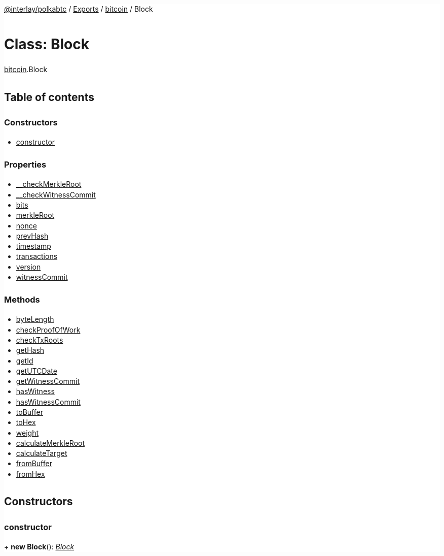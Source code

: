 [@interlay/polkabtc](/README.md) / [Exports](/modules.md) / [bitcoin](/modules/bitcoin.md) / Block

# Class: Block

[bitcoin](/modules/bitcoin.md).Block

## Table of contents

### Constructors

- [constructor](/classes/bitcoin.block.md#constructor)

### Properties

- [\_\_checkMerkleRoot](/classes/bitcoin.block.md#__checkmerkleroot)
- [\_\_checkWitnessCommit](/classes/bitcoin.block.md#__checkwitnesscommit)
- [bits](/classes/bitcoin.block.md#bits)
- [merkleRoot](/classes/bitcoin.block.md#merkleroot)
- [nonce](/classes/bitcoin.block.md#nonce)
- [prevHash](/classes/bitcoin.block.md#prevhash)
- [timestamp](/classes/bitcoin.block.md#timestamp)
- [transactions](/classes/bitcoin.block.md#transactions)
- [version](/classes/bitcoin.block.md#version)
- [witnessCommit](/classes/bitcoin.block.md#witnesscommit)

### Methods

- [byteLength](/classes/bitcoin.block.md#bytelength)
- [checkProofOfWork](/classes/bitcoin.block.md#checkproofofwork)
- [checkTxRoots](/classes/bitcoin.block.md#checktxroots)
- [getHash](/classes/bitcoin.block.md#gethash)
- [getId](/classes/bitcoin.block.md#getid)
- [getUTCDate](/classes/bitcoin.block.md#getutcdate)
- [getWitnessCommit](/classes/bitcoin.block.md#getwitnesscommit)
- [hasWitness](/classes/bitcoin.block.md#haswitness)
- [hasWitnessCommit](/classes/bitcoin.block.md#haswitnesscommit)
- [toBuffer](/classes/bitcoin.block.md#tobuffer)
- [toHex](/classes/bitcoin.block.md#tohex)
- [weight](/classes/bitcoin.block.md#weight)
- [calculateMerkleRoot](/classes/bitcoin.block.md#calculatemerkleroot)
- [calculateTarget](/classes/bitcoin.block.md#calculatetarget)
- [fromBuffer](/classes/bitcoin.block.md#frombuffer)
- [fromHex](/classes/bitcoin.block.md#fromhex)

## Constructors

### constructor

\+ **new Block**(): [*Block*](/classes/bitcoin.block.md)
